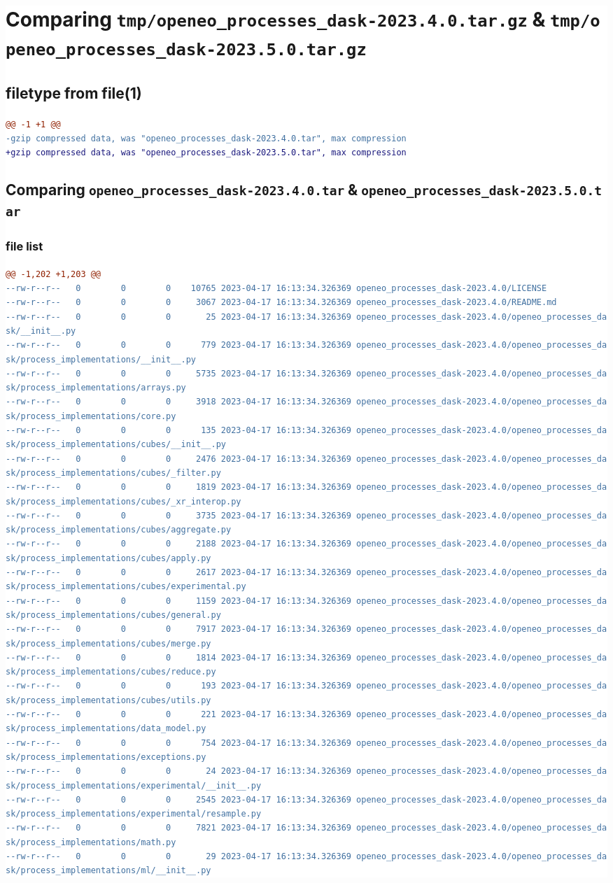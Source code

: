 # Comparing `tmp/openeo_processes_dask-2023.4.0.tar.gz` & `tmp/openeo_processes_dask-2023.5.0.tar.gz`

## filetype from file(1)

```diff
@@ -1 +1 @@
-gzip compressed data, was "openeo_processes_dask-2023.4.0.tar", max compression
+gzip compressed data, was "openeo_processes_dask-2023.5.0.tar", max compression
```

## Comparing `openeo_processes_dask-2023.4.0.tar` & `openeo_processes_dask-2023.5.0.tar`

### file list

```diff
@@ -1,202 +1,203 @@
--rw-r--r--   0        0        0    10765 2023-04-17 16:13:34.326369 openeo_processes_dask-2023.4.0/LICENSE
--rw-r--r--   0        0        0     3067 2023-04-17 16:13:34.326369 openeo_processes_dask-2023.4.0/README.md
--rw-r--r--   0        0        0       25 2023-04-17 16:13:34.326369 openeo_processes_dask-2023.4.0/openeo_processes_dask/__init__.py
--rw-r--r--   0        0        0      779 2023-04-17 16:13:34.326369 openeo_processes_dask-2023.4.0/openeo_processes_dask/process_implementations/__init__.py
--rw-r--r--   0        0        0     5735 2023-04-17 16:13:34.326369 openeo_processes_dask-2023.4.0/openeo_processes_dask/process_implementations/arrays.py
--rw-r--r--   0        0        0     3918 2023-04-17 16:13:34.326369 openeo_processes_dask-2023.4.0/openeo_processes_dask/process_implementations/core.py
--rw-r--r--   0        0        0      135 2023-04-17 16:13:34.326369 openeo_processes_dask-2023.4.0/openeo_processes_dask/process_implementations/cubes/__init__.py
--rw-r--r--   0        0        0     2476 2023-04-17 16:13:34.326369 openeo_processes_dask-2023.4.0/openeo_processes_dask/process_implementations/cubes/_filter.py
--rw-r--r--   0        0        0     1819 2023-04-17 16:13:34.326369 openeo_processes_dask-2023.4.0/openeo_processes_dask/process_implementations/cubes/_xr_interop.py
--rw-r--r--   0        0        0     3735 2023-04-17 16:13:34.326369 openeo_processes_dask-2023.4.0/openeo_processes_dask/process_implementations/cubes/aggregate.py
--rw-r--r--   0        0        0     2188 2023-04-17 16:13:34.326369 openeo_processes_dask-2023.4.0/openeo_processes_dask/process_implementations/cubes/apply.py
--rw-r--r--   0        0        0     2617 2023-04-17 16:13:34.326369 openeo_processes_dask-2023.4.0/openeo_processes_dask/process_implementations/cubes/experimental.py
--rw-r--r--   0        0        0     1159 2023-04-17 16:13:34.326369 openeo_processes_dask-2023.4.0/openeo_processes_dask/process_implementations/cubes/general.py
--rw-r--r--   0        0        0     7917 2023-04-17 16:13:34.326369 openeo_processes_dask-2023.4.0/openeo_processes_dask/process_implementations/cubes/merge.py
--rw-r--r--   0        0        0     1814 2023-04-17 16:13:34.326369 openeo_processes_dask-2023.4.0/openeo_processes_dask/process_implementations/cubes/reduce.py
--rw-r--r--   0        0        0      193 2023-04-17 16:13:34.326369 openeo_processes_dask-2023.4.0/openeo_processes_dask/process_implementations/cubes/utils.py
--rw-r--r--   0        0        0      221 2023-04-17 16:13:34.326369 openeo_processes_dask-2023.4.0/openeo_processes_dask/process_implementations/data_model.py
--rw-r--r--   0        0        0      754 2023-04-17 16:13:34.326369 openeo_processes_dask-2023.4.0/openeo_processes_dask/process_implementations/exceptions.py
--rw-r--r--   0        0        0       24 2023-04-17 16:13:34.326369 openeo_processes_dask-2023.4.0/openeo_processes_dask/process_implementations/experimental/__init__.py
--rw-r--r--   0        0        0     2545 2023-04-17 16:13:34.326369 openeo_processes_dask-2023.4.0/openeo_processes_dask/process_implementations/experimental/resample.py
--rw-r--r--   0        0        0     7821 2023-04-17 16:13:34.326369 openeo_processes_dask-2023.4.0/openeo_processes_dask/process_implementations/math.py
--rw-r--r--   0        0        0       29 2023-04-17 16:13:34.326369 openeo_processes_dask-2023.4.0/openeo_processes_dask/process_implementations/ml/__init__.py
```